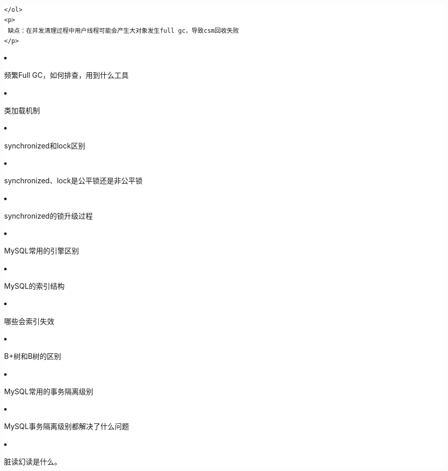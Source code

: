     </ol>
    <p>
     缺点：在并发清理过程中用户线程可能会产生大对象发生full gc，导致csm回收失败
    </p>
   </blockquote>
  </li>
  <li>
   <p>
    频繁Full GC，如何排查，用到什么工具
   </p>
  </li>
  <li>
   <p>
    类加载机制
   </p>
  </li>
  <li>
   <p>
    synchronized和lock区别
   </p>
  </li>
  <li>
   <p>
    synchronized、lock是公平锁还是非公平锁
   </p>
  </li>
  <li>
   <p>
    synchronized的锁升级过程
   </p>
  </li>
  <li>
   <p>
    MySQL常用的引擎区别
   </p>
  </li>
  <li>
   <p>
    MySQL的索引结构
   </p>
  </li>
  <li>
   <p>
    哪些会索引失效
   </p>
  </li>
  <li>
   <p>
    B+树和B树的区别
   </p>
  </li>
  <li>
   <p>
    MySQL常用的事务隔离级别
   </p>
  </li>
  <li>
   <p>
    MySQL事务隔离级别都解决了什么问题
   </p>
  </li>
  <li>
   <p>
    脏读幻读是什么。
